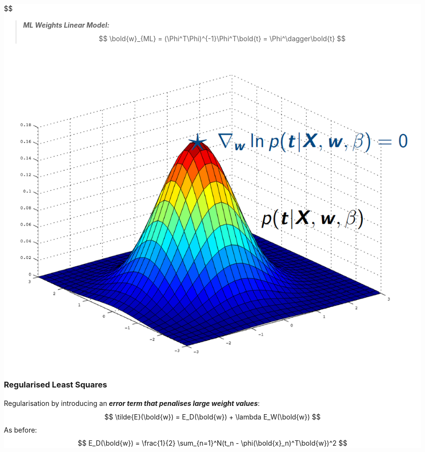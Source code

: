 $$

>   ***ML Weights Linear Model:***
>   $$
>   \bold{w}_{ML} = (\Phi^T\Phi)^{-1}\Phi^T\bold{t} = \Phi^\dagger\bold{t}
>   $$

![截屏2020-01-27下午8.08.59](../src/截屏2020-01-27下午8.08.59.png)

### Regularised Least Squares

Regularisation by introducing an ***error term that penalises large weight values***:
$$
\tilde{E}(\bold{w}) = E_D(\bold{w}) + \lambda E_W(\bold{w})
$$
As before:
$$
E_D(\bold{w}) = \frac{1}{2} \sum_{n=1}^N(t_n - \phi(\bold{x}_n)^T\bold{w})^2
$$
